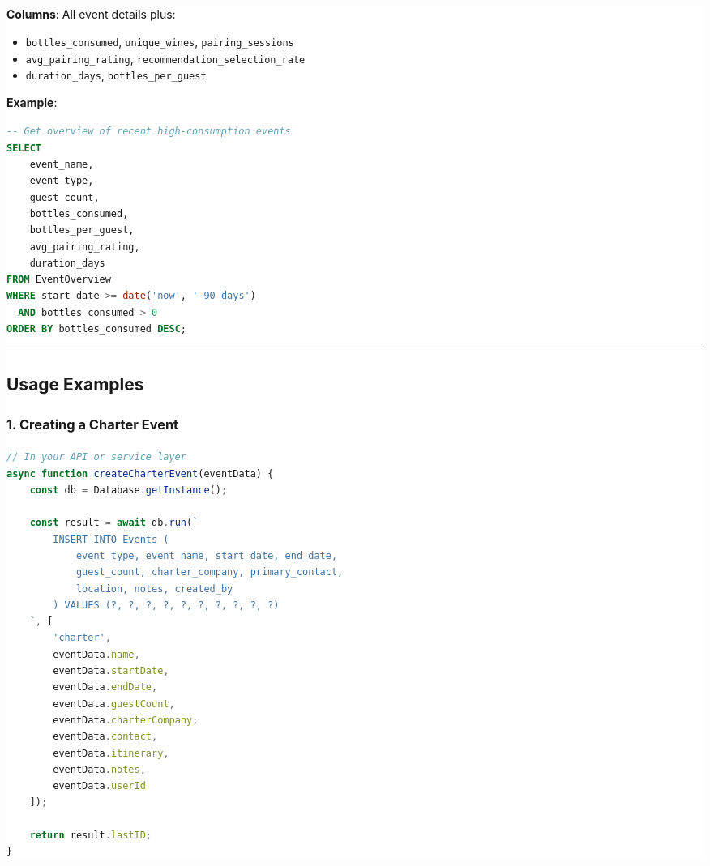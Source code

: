 **Columns**: All event details plus:

- `bottles_consumed`, `unique_wines`, `pairing_sessions`
- `avg_pairing_rating`, `recommendation_selection_rate`
- `duration_days`, `bottles_per_guest`

**Example**:

```sql
-- Get overview of recent high-consumption events
SELECT 
    event_name,
    event_type,
    guest_count,
    bottles_consumed,
    bottles_per_guest,
    avg_pairing_rating,
    duration_days
FROM EventOverview
WHERE start_date >= date('now', '-90 days')
  AND bottles_consumed > 0
ORDER BY bottles_consumed DESC;
```

---

## Usage Examples

### 1. Creating a Charter Event

```javascript
// In your API or service layer
async function createCharterEvent(eventData) {
    const db = Database.getInstance();
    
    const result = await db.run(`
        INSERT INTO Events (
            event_type, event_name, start_date, end_date,
            guest_count, charter_company, primary_contact,
            location, notes, created_by
        ) VALUES (?, ?, ?, ?, ?, ?, ?, ?, ?, ?)
    `, [
        'charter',
        eventData.name,
        eventData.startDate,
        eventData.endDate,
        eventData.guestCount,
        eventData.charterCompany,
        eventData.contact,
        eventData.itinerary,
        eventData.notes,
        eventData.userId
    ]);
    
    return result.lastID;
}
```
